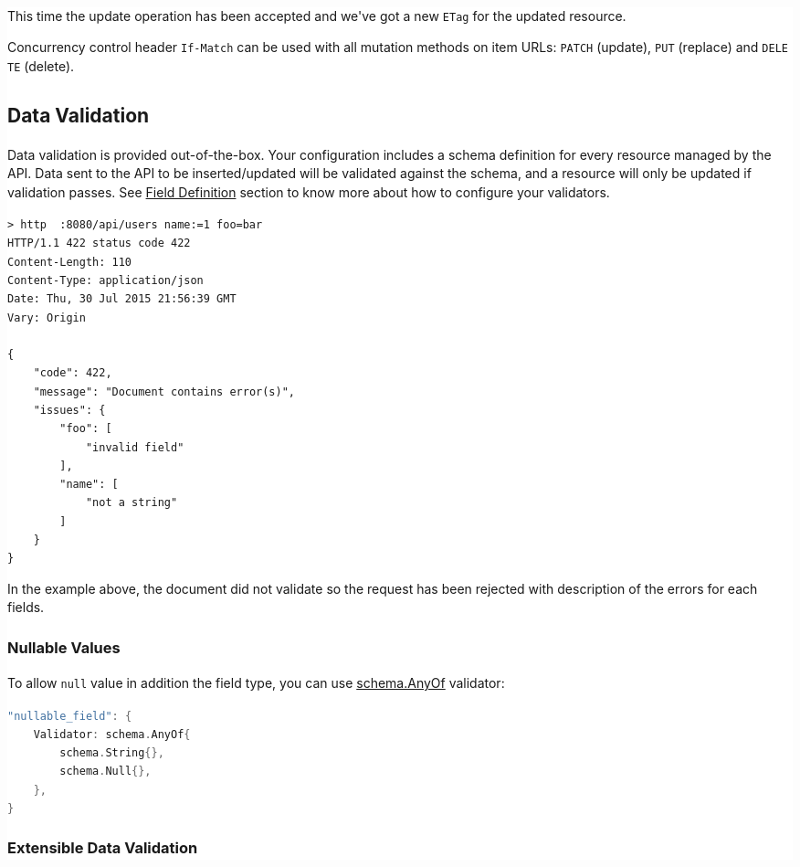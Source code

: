 This time the update operation has been accepted and we've got a new `ETag` for the updated resource.

Concurrency control header `If-Match` can be used with all mutation methods on item URLs: `PATCH` (update), `PUT` (replace) and `DELETE` (delete).

## Data Validation

Data validation is provided out-of-the-box. Your configuration includes a schema definition for every resource managed by the API. Data sent to the API to be inserted/updated will be validated against the schema, and a resource will only be updated if validation passes. See [Field Definition](#field-definition) section to know more about how to configure your validators.

```http
> http  :8080/api/users name:=1 foo=bar
HTTP/1.1 422 status code 422
Content-Length: 110
Content-Type: application/json
Date: Thu, 30 Jul 2015 21:56:39 GMT
Vary: Origin

{
    "code": 422,
    "message": "Document contains error(s)",
    "issues": {
        "foo": [
            "invalid field"
        ],
        "name": [
            "not a string"
        ]
    }
}
```

In the example above, the document did not validate so the request has been rejected with description of the errors for each fields.

### Nullable Values

To allow `null` value in addition the field type, you can use [schema.AnyOf](https://godoc.org/github.com/rs/rest-layer/schema#AnyOf) validator:

```go
"nullable_field": {
	Validator: schema.AnyOf{
		schema.String{},
		schema.Null{},
	},
}
```

### Extensible Data Validation
